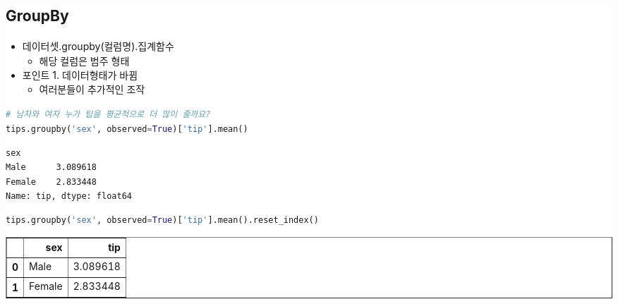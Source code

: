 

## GroupBy 
- 데이터셋.groupby(컬럼명).집계함수
    + 해당 컬럼은 범주 형태
- 포인트 1. 데이터형태가 바뀜
    + 여러분들이 추가적인 조작


```python
# 남자와 여자 누가 팁을 평균적으로 더 많이 줄까요? 
tips.groupby('sex', observed=True)['tip'].mean()
```




    sex
    Male      3.089618
    Female    2.833448
    Name: tip, dtype: float64




```python
tips.groupby('sex', observed=True)['tip'].mean().reset_index()
```




<div>
<style scoped>
    .dataframe tbody tr th:only-of-type {
        vertical-align: middle;
    }

    .dataframe tbody tr th {
        vertical-align: top;
    }

    .dataframe thead th {
        text-align: right;
    }
</style>
<table border="1" class="dataframe">
  <thead>
    <tr style="text-align: right;">
      <th></th>
      <th>sex</th>
      <th>tip</th>
    </tr>
  </thead>
  <tbody>
    <tr>
      <th>0</th>
      <td>Male</td>
      <td>3.089618</td>
    </tr>
    <tr>
      <th>1</th>
      <td>Female</td>
      <td>2.833448</td>
    </tr>
  </tbody>
</table>
</div>

